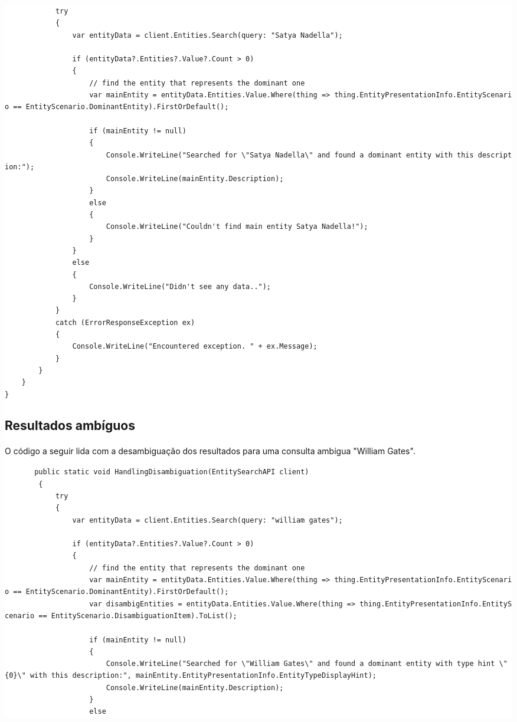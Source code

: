 ```
            try
            {
                var entityData = client.Entities.Search(query: "Satya Nadella");

                if (entityData?.Entities?.Value?.Count > 0)
                {
                    // find the entity that represents the dominant one
                    var mainEntity = entityData.Entities.Value.Where(thing => thing.EntityPresentationInfo.EntityScenario == EntityScenario.DominantEntity).FirstOrDefault();

                    if (mainEntity != null)
                    {
                        Console.WriteLine("Searched for \"Satya Nadella\" and found a dominant entity with this description:");
                        Console.WriteLine(mainEntity.Description);
                    }
                    else
                    {
                        Console.WriteLine("Couldn't find main entity Satya Nadella!");
                    }
                }
                else
                {
                    Console.WriteLine("Didn't see any data..");
                }
            }
            catch (ErrorResponseException ex)
            {
                Console.WriteLine("Encountered exception. " + ex.Message);
            }
        }
    }
}

```

## <a name="ambiguous-results"></a>Resultados ambíguos
O código a seguir lida com a desambiguação dos resultados para uma consulta ambígua "William Gates".
```
       public static void HandlingDisambiguation(EntitySearchAPI client)
        {
            try
            {
                var entityData = client.Entities.Search(query: "william gates");

                if (entityData?.Entities?.Value?.Count > 0)
                {
                    // find the entity that represents the dominant one
                    var mainEntity = entityData.Entities.Value.Where(thing => thing.EntityPresentationInfo.EntityScenario == EntityScenario.DominantEntity).FirstOrDefault();
                    var disambigEntities = entityData.Entities.Value.Where(thing => thing.EntityPresentationInfo.EntityScenario == EntityScenario.DisambiguationItem).ToList();

                    if (mainEntity != null)
                    {
                        Console.WriteLine("Searched for \"William Gates\" and found a dominant entity with type hint \"{0}\" with this description:", mainEntity.EntityPresentationInfo.EntityTypeDisplayHint);
                        Console.WriteLine(mainEntity.Description);
                    }
                    else
```